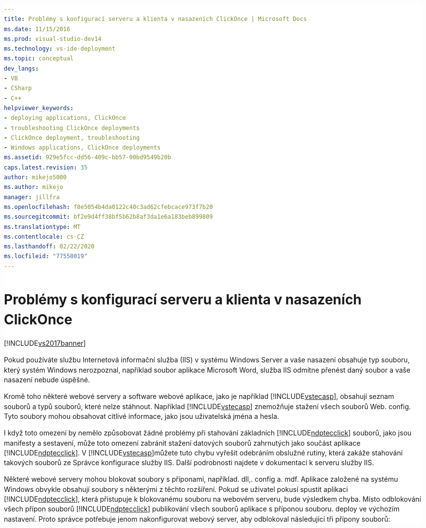 ```yaml
---
title: Problémy s konfigurací serveru a klienta v nasazeních ClickOnce | Microsoft Docs
ms.date: 11/15/2016
ms.prod: visual-studio-dev14
ms.technology: vs-ide-deployment
ms.topic: conceptual
dev_langs:
- VB
- CSharp
- C++
helpviewer_keywords:
- deploying applications, ClickOnce
- troubleshooting ClickOnce deployments
- ClickOnce deployment, troubleshooting
- Windows applications, ClickOnce deployments
ms.assetid: 929e5fcc-dd56-409c-bb57-00bd9549b20b
caps.latest.revision: 35
author: mikejo5000
ms.author: mikejo
manager: jillfra
ms.openlocfilehash: f8e5054b4da0122c40c3ad62cfebcace973f7b20
ms.sourcegitcommit: bf2e9d4ff38bf5b62b8af3da1e6a183beb899809
ms.translationtype: MT
ms.contentlocale: cs-CZ
ms.lasthandoff: 02/22/2020
ms.locfileid: "77558019"
---
```

# <a name="server-and-client-configuration-issues-in-clickonce-deployments"></a>Problémy s konfigurací serveru a klienta v nasazeních ClickOnce
[!INCLUDE[vs2017banner](../includes/vs2017banner.md)]

Pokud používáte službu Internetová informační služba (IIS) v systému Windows Server a vaše nasazení obsahuje typ souboru, který systém Windows nerozpoznal, například soubor aplikace Microsoft Word, služba IIS odmítne přenést daný soubor a vaše nasazení nebude úspěšné.  
  
 Kromě toho některé webové servery a software webové aplikace, jako je například [!INCLUDE[vstecasp](../includes/vstecasp-md.md)], obsahují seznam souborů a typů souborů, které nelze stáhnout. Například [!INCLUDE[vstecasp](../includes/vstecasp-md.md)] znemožňuje stažení všech souborů Web. config. Tyto soubory mohou obsahovat citlivé informace, jako jsou uživatelská jména a hesla.  
  
 I když toto omezení by nemělo způsobovat žádné problémy při stahování základních [!INCLUDE[ndptecclick](../includes/ndptecclick-md.md)] souborů, jako jsou manifesty a sestavení, může toto omezení zabránit stažení datových souborů zahrnutých jako součást aplikace [!INCLUDE[ndptecclick](../includes/ndptecclick-md.md)]. V [!INCLUDE[vstecasp](../includes/vstecasp-md.md)]můžete tuto chybu vyřešit odebráním obslužné rutiny, která zakáže stahování takových souborů ze Správce konfigurace služby IIS. Další podrobnosti najdete v dokumentaci k serveru služby IIS.  
  
 Některé webové servery mohou blokovat soubory s příponami, například. dll,. config a. mdf. Aplikace založené na systému Windows obvykle obsahují soubory s některými z těchto rozšíření. Pokud se uživatel pokusí spustit aplikaci [!INCLUDE[ndptecclick](../includes/ndptecclick-md.md)], která přistupuje k blokovanému souboru na webovém serveru, bude výsledkem chyba. Místo odblokování všech přípon souborů [!INCLUDE[ndptecclick](../includes/ndptecclick-md.md)] publikování všech souborů aplikace s příponou souboru. deploy ve výchozím nastavení. Proto správce potřebuje jenom nakonfigurovat webový server, aby odblokoval následující tři přípony souborů:  
  